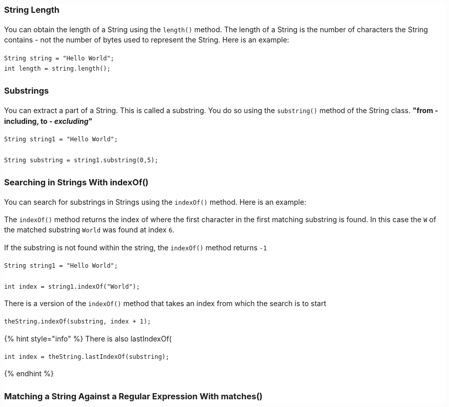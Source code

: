 

### String Length

You can obtain the length of a String using the `length()` method. The length of a String is the number of characters the String contains - not the number of bytes used to represent the String. Here is an example:

```
String string = "Hello World";
int length = string.length();
```

### Substrings

You can extract a part of a String. This is called a substring. You do so using the `substring()` method of the String class. **"from - including, to - **_**excluding**_**"**

```
String string1 = "Hello World";

String substring = string1.substring(0,5);
```



### Searching in Strings With indexOf()

You can search for substrings in Strings using the `indexOf()` method. Here is an example:

The `indexOf()` method returns the index of where the first character in the first matching substring is found. In this case the `W` of the matched substring `World` was found at index `6`.

If the substring is not found within the string, the `indexOf()` method returns `-1`

```
String string1 = "Hello World";

int index = string1.indexOf("World");
```

There is a version of the `indexOf()` method that takes an index from which the search is to start

```
theString.indexOf(substring, index + 1);
```

{% hint style="info" %}
There is also lastIndexOf(

```
int index = theString.lastIndexOf(substring);
```
{% endhint %}



### Matching a String Against a Regular Expression With matches()
